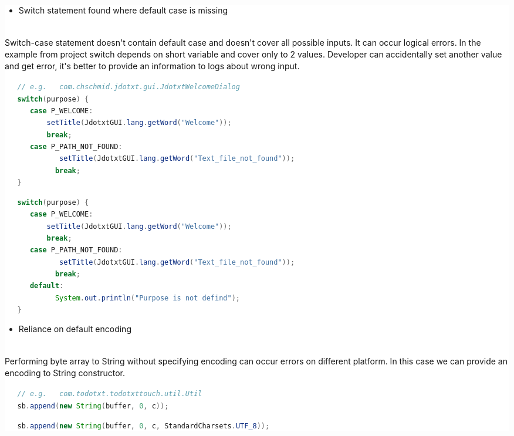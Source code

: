 - Switch statement found where default case is missing
<br>
Switch-case statement doesn't contain default case and doesn't cover all possible inputs. It can occur logical errors. In the example from project switch depends on short variable and cover only to 2 values. Developer can accidentally set another value and get error, it's better to provide an information to logs about wrong input.
</br>

  ```java
     // e.g.   com.chschmid.jdotxt.gui.JdotxtWelcomeDialog
     switch(purpose) {
        case P_WELCOME:
            setTitle(JdotxtGUI.lang.getWord("Welcome"));
            break;
        case P_PATH_NOT_FOUND:
               setTitle(JdotxtGUI.lang.getWord("Text_file_not_found"));
              break;
     }
  ```
  ```java
     switch(purpose) {
        case P_WELCOME:
            setTitle(JdotxtGUI.lang.getWord("Welcome"));
            break;
        case P_PATH_NOT_FOUND:
               setTitle(JdotxtGUI.lang.getWord("Text_file_not_found"));
              break;
        default:
              System.out.println("Purpose is not defind");
     }
  ```
- Reliance on default encoding
<br>
Performing byte array to String without specifying encoding can occur errors on different platform. In this case we can provide an encoding to String constructor. 
</br>

  ```java
     // e.g.   com.todotxt.todotxttouch.util.Util
     sb.append(new String(buffer, 0, c));
  ```
  ```java
     sb.append(new String(buffer, 0, c, StandardCharsets.UTF_8));
  ```